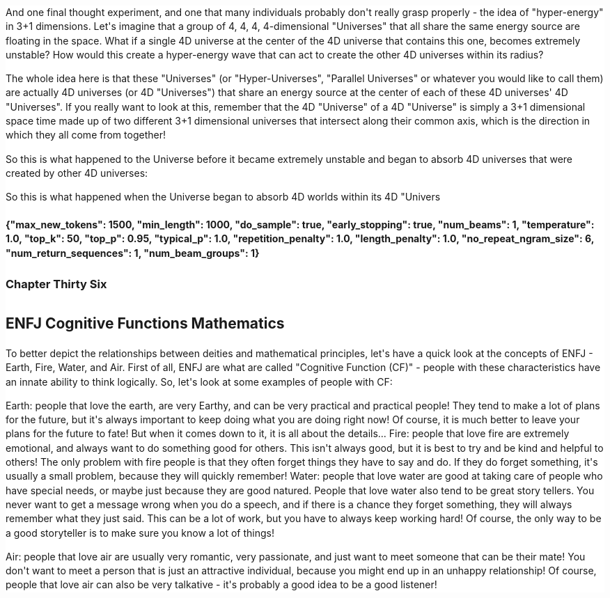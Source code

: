 And one final thought experiment, and one that many individuals probably don't really grasp properly - the idea of "hyper-energy" in 3+1 dimensions. Let's imagine that a group of 4, 4, 4, 4-dimensional "Universes" that all share the same energy source are floating in the space. What if a single 4D universe at the center of the 4D universe that contains this one, becomes extremely unstable? How would this create a hyper-energy wave that can act to create the other 4D universes within its radius?

The whole idea here is that these "Universes" (or "Hyper-Universes", "Parallel Universes" or whatever you would like to call them) are actually 4D universes (or 4D "Universes") that share an energy source at the center of each of these 4D universes' 4D "Universes". If you really want to look at this, remember that the 4D "Universe" of a 4D "Universe" is simply a 3+1 dimensional space time made up of two different 3+1 dimensional universes that intersect along their common axis, which is the direction in which they all come from together!

So this is what happened to the Universe before it became extremely unstable and began to absorb 4D universes that were created by other 4D universes:

So this is what happened when the Universe began to absorb 4D worlds within its 4D "Univers


#### {"max_new_tokens": 1500, "min_length": 1000, "do_sample": true, "early_stopping": true, "num_beams": 1, "temperature": 1.0, "top_k": 50, "top_p": 0.95, "typical_p": 1.0, "repetition_penalty": 1.0, "length_penalty": 1.0, "no_repeat_ngram_size": 6, "num_return_sequences": 1, "num_beam_groups": 1}
### Chapter Thirty Six
## ENFJ Cognitive Functions Mathematics

To better depict the relationships between deities and mathematical principles, let's have a quick look at the concepts of ENFJ - Earth, Fire, Water, and Air.
First of all, ENFJ are what are called "Cognitive Function (CF)" - people with these characteristics have an innate ability to think logically. So, let's look at some examples of people with CF:

Earth: people that love the earth, are very Earthy, and can be very practical and practical people! They tend to make a lot of plans for the future, but it's always important to keep doing what you are doing right now! Of course, it is much better to leave your plans for the future to fate! But when it comes down to it, it is all about the details...
Fire: people that love fire are extremely emotional, and always want to do something good for others. This isn't always good, but it is best to try and be kind and helpful to others! The only problem with fire people is that they often forget things they have to say and do. If they do forget something, it's usually a small problem, because they will quickly remember!
Water: people that love water are good at taking care of people who have special needs, or maybe just because they are good natured. People that love water also tend to be great story tellers. You never want to get a message wrong when you do a speech, and if there is a chance they forget something, they will always remember what they just said. This can be a lot of work, but you have to always keep working hard! Of course, the only way to be a good storyteller is to make sure you know a lot of things!

Air: people that love air are usually very romantic, very passionate, and just want to meet someone that can be their mate! You don't want to meet a person that is just an attractive individual, because you might end up in an unhappy relationship! Of course, people that love air can also be very talkative - it's probably a good idea to be a good listener!
